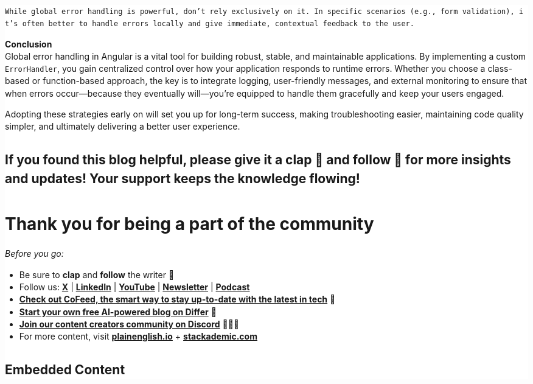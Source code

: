     While global error handling is powerful, don’t rely exclusively on it. In specific scenarios (e.g., form validation), it’s often better to handle errors locally and give immediate, contextual feedback to the user.

**Conclusion**  
Global error handling in Angular is a vital tool for building robust, stable, and maintainable applications. By implementing a custom `ErrorHandler`, you gain centralized control over how your application responds to runtime errors. Whether you choose a class-based or function-based approach, the key is to integrate logging, user-friendly messages, and external monitoring to ensure that when errors occur—because they eventually will—you’re equipped to handle them gracefully and keep your users engaged.

Adopting these strategies early on will set you up for long-term success, making troubleshooting easier, maintaining code quality simpler, and ultimately delivering a better user experience.

## If you found this blog helpful, please give it a clap 👏 and follow 🔔 for more insights and updates! Your support keeps the knowledge flowing!

# Thank you for being a part of the community

_Before you go:_

-   Be sure to **clap** and **follow** the writer ️👏**️️**
-   Follow us: [**X**](https://x.com/inPlainEngHQ) | [**LinkedIn**](https://www.linkedin.com/company/inplainenglish/) | [**YouTube**](https://www.youtube.com/channel/UCtipWUghju290NWcn8jhyAw) | [**Newsletter**](https://newsletter.plainenglish.io/) | [**Podcast**](https://open.spotify.com/show/7qxylRWKhvZwMz2WuEoua0)
-   [**Check out CoFeed, the smart way to stay up-to-date with the latest in tech**](https://cofeed.app/) **🧪**
-   [**Start your own free AI-powered blog on Differ**](https://differ.blog/) 🚀
-   [**Join our content creators community on Discord**](https://discord.gg/in-plain-english-709094664682340443) 🧑🏻‍💻
-   For more content, visit [**plainenglish.io**](https://plainenglish.io/) + [**stackademic.com**](https://stackademic.com/)

## Embedded Content